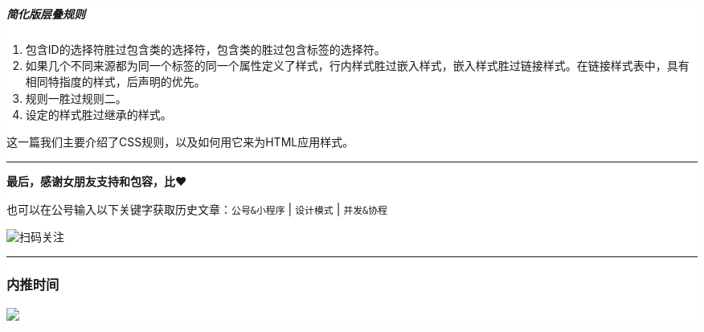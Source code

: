 
##### 简化版层叠规则

1. 包含ID的选择符胜过包含类的选择符，包含类的胜过包含标签的选择符。
2. 如果几个不同来源都为同一个标签的同一个属性定义了样式，行内样式胜过嵌入样式，嵌入样式胜过链接样式。在链接样式表中，具有相同特指度的样式，后声明的优先。
3. 规则一胜过规则二。
4. 设定的样式胜过继承的样式。


这一篇我们主要介绍了CSS规则，以及如何用它来为HTML应用样式。

-------
**最后，感谢女朋友支持和包容，比❤️**

也可以在公号输入以下关键字获取历史文章：`公号&小程序` | `设计模式` | `并发&协程`

![扫码关注](http://media.gusibi.mobi/zHqNew3j1brVxSoTkjOerslhnB_ZpchcOXf60lFUxiZ5YtnCHs5HrJNOP14go6Ea)

---------------

### 内推时间

![](http://media.gusibi.mobi/5FzreeM6IYt55JSQMAV63INPIvuPik75FlJAbP1e7Zdlg1WPe6BrHI-q0jkXskGf)